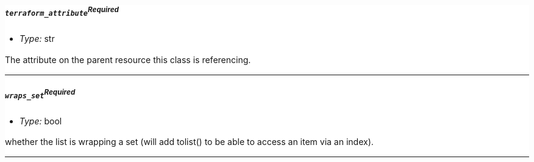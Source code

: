 
##### `terraform_attribute`<sup>Required</sup> <a name="terraform_attribute" id="@cdktf/provider-kubernetes.dataKubernetesPersistentVolumeClaimV1.DataKubernetesPersistentVolumeClaimV1SpecList.Initializer.parameter.terraformAttribute"></a>

- *Type:* str

The attribute on the parent resource this class is referencing.

---

##### `wraps_set`<sup>Required</sup> <a name="wraps_set" id="@cdktf/provider-kubernetes.dataKubernetesPersistentVolumeClaimV1.DataKubernetesPersistentVolumeClaimV1SpecList.Initializer.parameter.wrapsSet"></a>

- *Type:* bool

whether the list is wrapping a set (will add tolist() to be able to access an item via an index).

---

